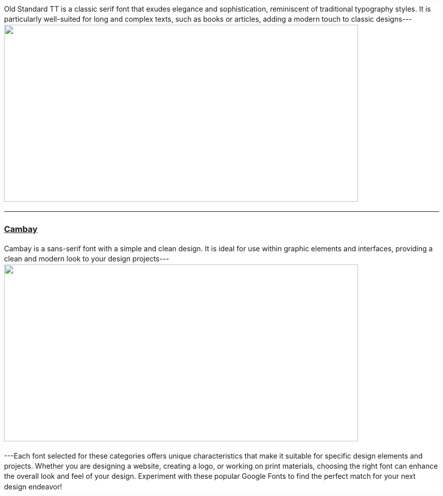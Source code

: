 
Old Standard TT is a classic serif font that exudes elegance and sophistication, reminiscent of traditional typography styles. It is particularly well-suited for long and complex texts, such as books or articles, adding a modern touch to classic designs---[<img height="350" width="700" src="https://miro.medium.com/v2/resize:fit:700/1*Nx4NI3I9GOfS5dDzCGLNPg.png" />](https://fonts.google.com/specimen/Old+Standard+TT?query=Old+Standard%C2%A0TT)

---
### [Cambay](https://fonts.google.com/specimen/Cambay?query=Cambay)


Cambay is a sans-serif font with a simple and clean design. It is ideal for use within graphic elements and interfaces, providing a clean and modern look to your design projects---[<img height="350" width="700" src="https://miro.medium.com/v2/resize:fit:700/1*WAbVWHe6O_DG_pubif3D_A.png" />](https://fonts.google.com/specimen/Cambay?query=Cambay)

---Each font selected for these categories offers unique characteristics that make it suitable for specific design elements and projects. Whether you are designing a website, creating a logo, or working on print materials, choosing the right font can enhance the overall look and feel of your design. Experiment with these popular Google Fonts to find the perfect match for your next design endeavor!